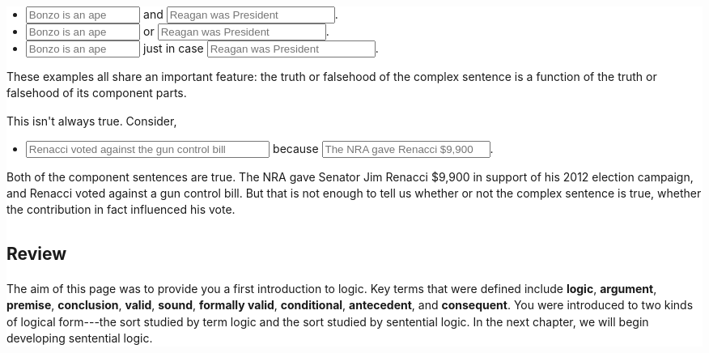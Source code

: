 -   <input class="copyMe P slot" type="text" style="width: 10em" placeholder='Bonzo is an ape'>
    and
    <input class="copyMe Q slot" type="text" style="width: 15em" placeholder='Reagan was President'>.

-   <input class="copyMe P slot" type="text" style="width: 10em" placeholder='Bonzo is an ape'>
    or
    <input class="copyMe Q slot" type="text" style="width: 15em" placeholder='Reagan was President'>.

-   <input class="copyMe P slot" type="text" style="width: 10em" placeholder='Bonzo is an ape'>
    just in case
    <input class="copyMe Q slot" type="text" style="width: 15em" placeholder='Reagan was President'>.

These examples all share an important feature: the truth or falsehood of
the complex sentence is a function of the truth or falsehood of its
component parts.

This isn't always true. Consider,

-   <input class="copyMe P slot" type="text" style="width: 22em" placeholder='Renacci voted against the gun control bill'>
    because
    <input class="copyMe Q slot" type="text" style="width: 15em" placeholder='The NRA gave Renacci $9,900'>.

Both of the component sentences are true. The NRA gave Senator Jim
Renacci \$9,900 in support of his 2012 election campaign, and Renacci
voted against a gun control bill. But that is not enough to tell us
whether or not the complex sentence is true, whether the contribution in
fact influenced his vote.

Review
------

The aim of this page was to provide you a first introduction to logic.
Key terms that were defined include **logic**, **argument**,
**premise**, **conclusion**, **valid**, **sound**, **formally valid**,
**conditional**, **antecedent**, and **consequent**. You were introduced
to two kinds of logical form---the sort studied by term logic and the
sort studied by sentential logic. In the next chapter, we will begin
developing sentential logic.

[^1]: Cows are mammals. Might they not have been? If not, the argument

    1.  Grass is green.
    2.  ∴ Cows are mammals.

    is valid, by our definition. Is it formally valid?
